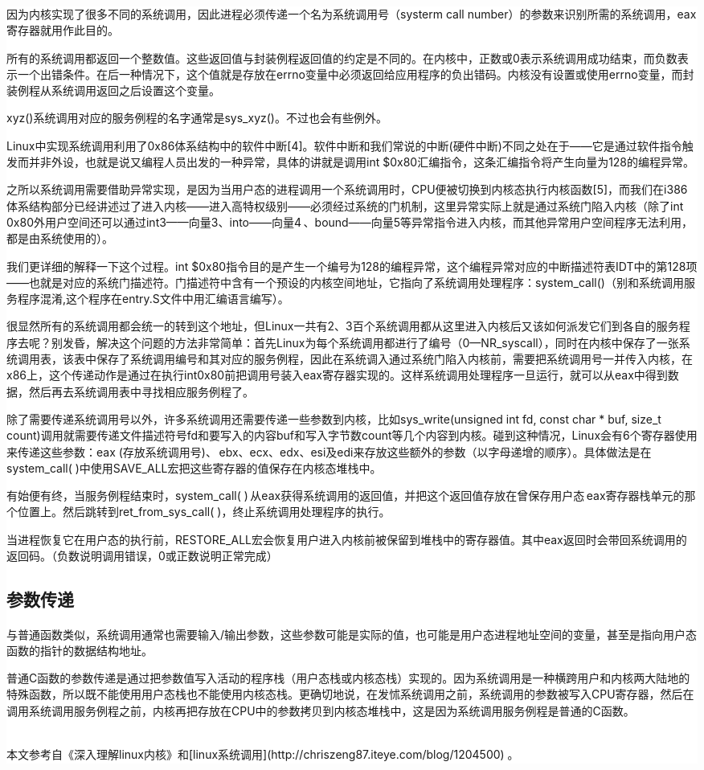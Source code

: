 因为内核实现了很多不同的系统调用，因此进程必须传递一个名为系统调用号（systerm call number）的参数来识别所需的系统调用，eax寄存器就用作此目的。 

所有的系统调用都返回一个整数值。这些返回值与封装例程返回值的约定是不同的。在内核中，正数或0表示系统调用成功结束，而负数表示一个出错条件。在后一种情况下，这个值就是存放在errno变量中必须返回给应用程序的负出错码。内核没有设置或使用errno变量，而封装例程从系统调用返回之后设置这个变量。 

xyz()系统调用对应的服务例程的名字通常是sys_xyz()。不过也会有些例外。 

Linux中实现系统调用利用了0x86体系结构中的软件中断[4]。软件中断和我们常说的中断(硬件中断)不同之处在于——它是通过软件指令触发而并非外设，也就是说又编程人员出发的一种异常，具体的讲就是调用int $0x80汇编指令，这条汇编指令将产生向量为128的编程异常。 

之所以系统调用需要借助异常实现，是因为当用户态的进程调用一个系统调用时，CPU便被切换到内核态执行内核函数[5]，而我们在i386体系结构部分已经讲述过了进入内核——进入高特权级别——必须经过系统的门机制，这里异常实际上就是通过系统门陷入内核（除了int 0x80外用户空间还可以通过int3——向量3、into——向量4 、bound——向量5等异常指令进入内核，而其他异常用户空间程序无法利用，都是由系统使用的）。 

我们更详细的解释一下这个过程。int $0x80指令目的是产生一个编号为128的编程异常，这个编程异常对应的中断描述符表IDT中的第128项——也就是对应的系统门描述符。门描述符中含有一个预设的内核空间地址，它指向了系统调用处理程序：system_call()（别和系统调用服务程序混淆,这个程序在entry.S文件中用汇编语言编写）。 

很显然所有的系统调用都会统一的转到这个地址，但Linux一共有2、3百个系统调用都从这里进入内核后又该如何派发它们到各自的服务程序去呢？别发昏，解决这个问题的方法非常简单：首先Linux为每个系统调用都进行了编号（0—NR_syscall），同时在内核中保存了一张系统调用表，该表中保存了系统调用编号和其对应的服务例程，因此在系统调入通过系统门陷入内核前，需要把系统调用号一并传入内核，在x86上，这个传递动作是通过在执行int0x80前把调用号装入eax寄存器实现的。这样系统调用处理程序一旦运行，就可以从eax中得到数据，然后再去系统调用表中寻找相应服务例程了。 

除了需要传递系统调用号以外，许多系统调用还需要传递一些参数到内核，比如sys_write(unsigned int fd, const char * buf, size_t count)调用就需要传递文件描述符号fd和要写入的内容buf和写入字节数count等几个内容到内核。碰到这种情况，Linux会有6个寄存器使用来传递这些参数：eax (存放系统调用号)、 ebx、ecx、edx、esi及edi来存放这些额外的参数（以字母递增的顺序）。具体做法是在system_call( )中使用SAVE_ALL宏把这些寄存器的值保存在内核态堆栈中。 

有始便有终，当服务例程结束时，system_call( ) 从eax获得系统调用的返回值，并把这个返回值存放在曾保存用户态 eax寄存器栈单元的那个位置上。然后跳转到ret_from_sys_call( )，终止系统调用处理程序的执行。 

当进程恢复它在用户态的执行前，RESTORE_ALL宏会恢复用户进入内核前被保留到堆栈中的寄存器值。其中eax返回时会带回系统调用的返回码。（负数说明调用错误，0或正数说明正常完成） 

 

参数传递 
---
与普通函数类似，系统调用通常也需要输入/输出参数，这些参数可能是实际的值，也可能是用户态进程地址空间的变量，甚至是指向用户态函数的指针的数据结构地址。 

普通C函数的参数传递是通过把参数值写入活动的程序栈（用户态栈或内核态栈）实现的。因为系统调用是一种横跨用户和内核两大陆地的特殊函数，所以既不能使用用户态栈也不能使用内核态栈。更确切地说，在发怵系统调用之前，系统调用的参数被写入CPU寄存器，然后在调用系统调用服务例程之前，内核再把存放在CPU中的参数拷贝到内核态堆栈中，这是因为系统调用服务例程是普通的C函数。 

<br >
本文参考自《深入理解linux内核》和[linux系统调用](http://chriszeng87.iteye.com/blog/1204500) 。   
